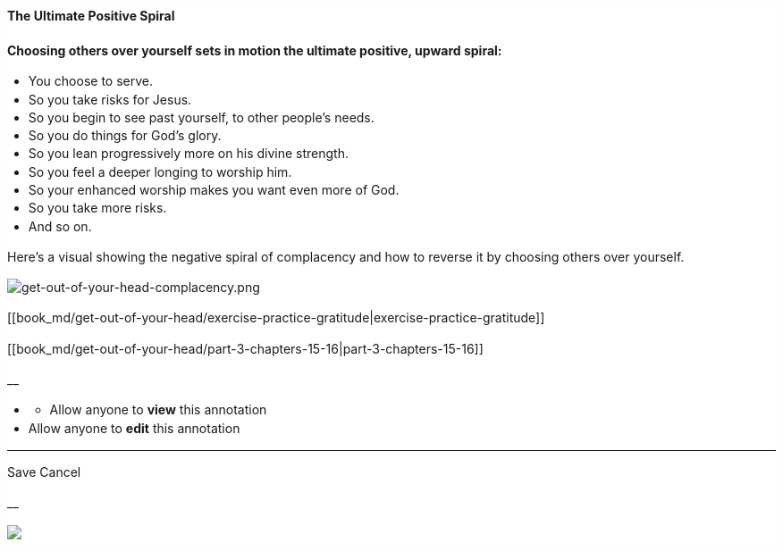 #### The Ultimate Positive Spiral

**Choosing others over yourself sets in motion the ultimate positive, upward spiral:**

  * You choose to serve.
  * So you take risks for Jesus.
  * So you begin to see past yourself, to other people’s needs.
  * So you do things for God’s glory.
  * So you lean progressively more on his divine strength.
  * So you feel a deeper longing to worship him.
  * So your enhanced worship makes you want even more of God.
  * So you take more risks.
  * And so on.



Here’s a visual showing the negative spiral of complacency and how to reverse it by choosing others over yourself.

![get-out-of-your-head-complacency.png](https://media.shortform.com/images/get-out-of-your-head-complacency.png)

[[book_md/get-out-of-your-head/exercise-practice-gratitude|exercise-practice-gratitude]]

[[book_md/get-out-of-your-head/part-3-chapters-15-16|part-3-chapters-15-16]]

__

  *   * Allow anyone to **view** this annotation
  * Allow anyone to **edit** this annotation



* * *

Save Cancel

__




![](https://bat.bing.com/action/0?ti=56018282&Ver=2&mid=9bcb8917-05ac-42ca-b969-7aafe6a1c8da&sid=49fff5b0636c11eeb9c611038afc8668&vid=4a005010636c11ee80c703d4c4a7acd5&vids=0&msclkid=N&pi=0&lg=en-US&sw=800&sh=600&sc=24&nwd=1&tl=Shortform%20%7C%20Get%20Out%20of%20Your%20Head&p=https%3A%2F%2Fwww.shortform.com%2Fapp%2Fbook%2Fget-out-of-your-head%2Fchapter-14&r=&lt=430&evt=pageLoad&sv=1&rn=637953)
